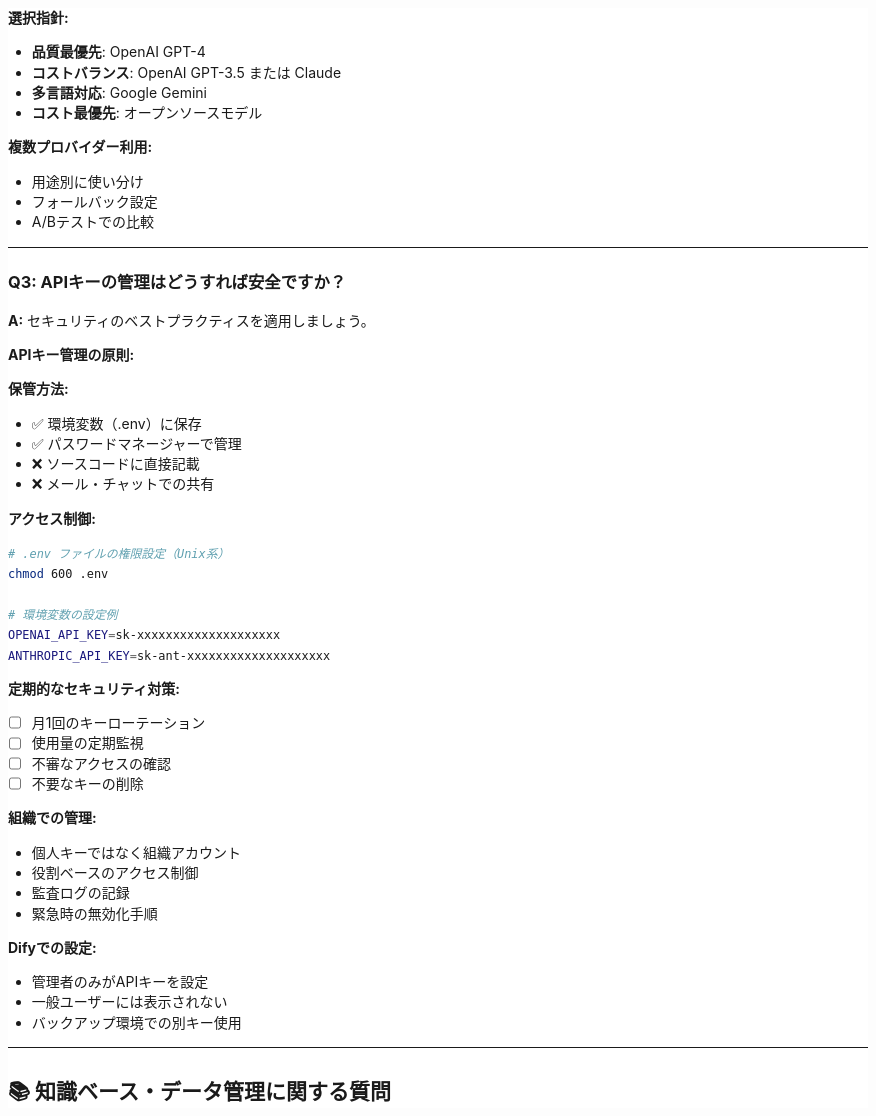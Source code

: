 **選択指針:**
- **品質最優先**: OpenAI GPT-4
- **コストバランス**: OpenAI GPT-3.5 または Claude
- **多言語対応**: Google Gemini
- **コスト最優先**: オープンソースモデル

**複数プロバイダー利用:**
- 用途別に使い分け
- フォールバック設定
- A/Bテストでの比較

---

### Q3: APIキーの管理はどうすれば安全ですか？

**A:** セキュリティのベストプラクティスを適用しましょう。

**APIキー管理の原則:**

**保管方法:**
- ✅ 環境変数（.env）に保存
- ✅ パスワードマネージャーで管理
- ❌ ソースコードに直接記載
- ❌ メール・チャットでの共有

**アクセス制御:**
```bash
# .env ファイルの権限設定（Unix系）
chmod 600 .env

# 環境変数の設定例
OPENAI_API_KEY=sk-xxxxxxxxxxxxxxxxxxxx
ANTHROPIC_API_KEY=sk-ant-xxxxxxxxxxxxxxxxxxxx
```

**定期的なセキュリティ対策:**
- [ ] 月1回のキーローテーション
- [ ] 使用量の定期監視
- [ ] 不審なアクセスの確認
- [ ] 不要なキーの削除

**組織での管理:**
- 個人キーではなく組織アカウント
- 役割ベースのアクセス制御
- 監査ログの記録
- 緊急時の無効化手順

**Difyでの設定:**
- 管理者のみがAPIキーを設定
- 一般ユーザーには表示されない
- バックアップ環境での別キー使用

---

## 📚 知識ベース・データ管理に関する質問
